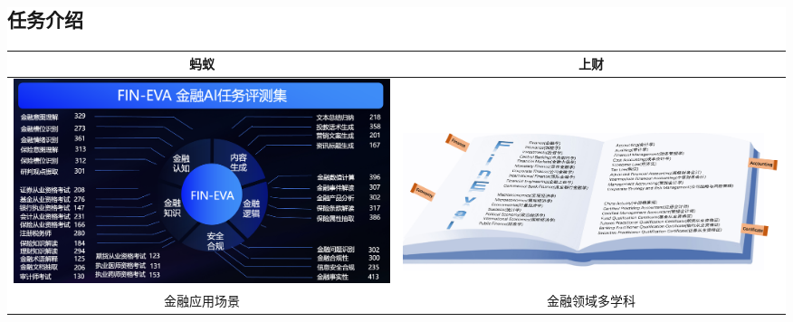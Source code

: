 
## 任务介绍

蚂蚁         |  上财 
:-------------------------:|:-------------------------:
![蚂蚁](resources/AntCatelog.png)  |  ![上财](resources/FinEval.png)
金融应用场景 |  金融领域多学科
